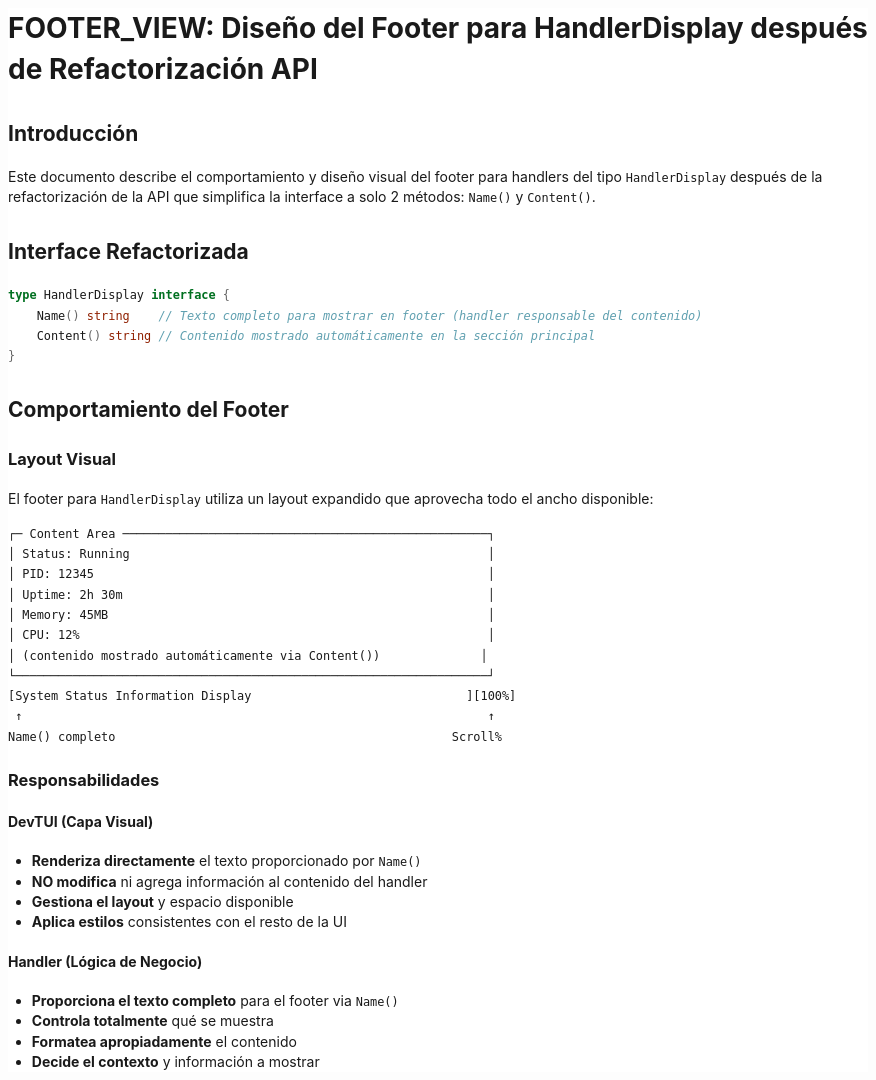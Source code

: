 # FOOTER_VIEW: Diseño del Footer para HandlerDisplay después de Refactorización API

## Introducción

Este documento describe el comportamiento y diseño visual del footer para handlers del tipo `HandlerDisplay` después de la refactorización de la API que simplifica la interface a solo 2 métodos: `Name()` y `Content()`.

## Interface Refactorizada

```go
type HandlerDisplay interface {
    Name() string    // Texto completo para mostrar en footer (handler responsable del contenido)
    Content() string // Contenido mostrado automáticamente en la sección principal
}
```

## Comportamiento del Footer

### Layout Visual

El footer para `HandlerDisplay` utiliza un layout expandido que aprovecha todo el ancho disponible:

```
┌─ Content Area ───────────────────────────────────────────────────┐
│ Status: Running                                                  │
│ PID: 12345                                                       │
│ Uptime: 2h 30m                                                   │
│ Memory: 45MB                                                     │
│ CPU: 12%                                                         │
│ (contenido mostrado automáticamente via Content())              │
└──────────────────────────────────────────────────────────────────┘
[System Status Information Display                              ][100%]
 ↑                                                                 ↑
Name() completo                                               Scroll%
```

### Responsabilidades

#### DevTUI (Capa Visual)
- **Renderiza directamente** el texto proporcionado por `Name()`
- **NO modifica** ni agrega información al contenido del handler
- **Gestiona el layout** y espacio disponible
- **Aplica estilos** consistentes con el resto de la UI

#### Handler (Lógica de Negocio)  
- **Proporciona el texto completo** para el footer via `Name()`
- **Controla totalmente** qué se muestra
- **Formatea apropiadamente** el contenido
- **Decide el contexto** y información a mostrar
